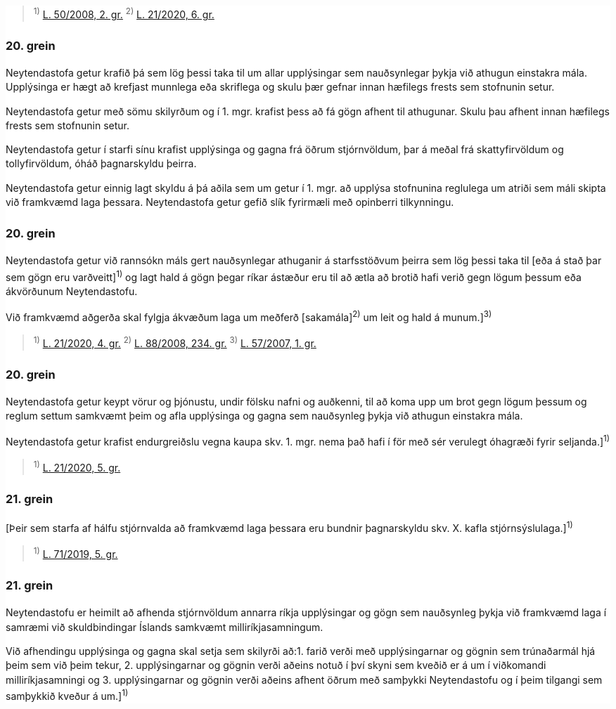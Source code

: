 > <sup>1)</sup> [L. 50/2008, 2. gr.](https://althingi.is/altext/stjt/2008.050.html) <sup>2)</sup> [L. 21/2020, 6. gr.](https://althingi.is/altext/stjt/2020.021.html)

### 20. grein

Neytendastofa getur krafið þá sem lög þessi taka til um allar upplýsingar sem nauðsynlegar þykja við athugun einstakra mála. Upplýsinga er hægt að krefjast munnlega eða skriflega og skulu þær gefnar innan hæfilegs frests sem stofnunin setur.

Neytendastofa getur með sömu skilyrðum og í 1. mgr. krafist þess að fá gögn afhent til athugunar. Skulu þau afhent innan hæfilegs frests sem stofnunin setur.

Neytendastofa getur í starfi sínu krafist upplýsinga og gagna frá öðrum stjórnvöldum, þar á meðal frá skattyfirvöldum og tollyfirvöldum, óháð þagnarskyldu þeirra.

Neytendastofa getur einnig lagt skyldu á þá aðila sem um getur í 1. mgr. að upplýsa stofnunina reglulega um atriði sem máli skipta við framkvæmd laga þessara. Neytendastofa getur gefið slík fyrirmæli með opinberri tilkynningu.

### 20. grein

Neytendastofa getur við rannsókn máls gert nauðsynlegar athuganir á starfsstöðvum þeirra sem lög þessi taka til [eða á stað þar sem gögn eru varðveitt]<sup>1)</sup> og lagt hald á gögn þegar ríkar ástæður eru til að ætla að brotið hafi verið gegn lögum þessum eða ákvörðunum Neytendastofu.

Við framkvæmd aðgerða skal fylgja ákvæðum laga um meðferð [sakamála]<sup>2)</sup> um leit og hald á munum.]<sup>3)</sup> 

> <sup>1)</sup> [L. 21/2020, 4. gr.](https://althingi.is/altext/stjt/2020.021.html) <sup>2)</sup> [L. 88/2008, 234. gr.](https://althingi.is/altext/stjt/2008.088.html#G234) <sup>3)</sup> [L. 57/2007, 1. gr.](https://althingi.is/altext/stjt/2007.057.html)

### 20. grein

Neytendastofa getur keypt vörur og þjónustu, undir fölsku nafni og auðkenni, til að koma upp um brot gegn lögum þessum og reglum settum samkvæmt þeim og afla upplýsinga og gagna sem nauðsynleg þykja við athugun einstakra mála.

Neytendastofa getur krafist endurgreiðslu vegna kaupa skv. 1. mgr. nema það hafi í för með sér verulegt óhagræði fyrir seljanda.]<sup>1)</sup> 

> <sup>1)</sup> [L. 21/2020, 5. gr.](https://althingi.is/altext/stjt/2020.021.html)

### 21. grein

[Þeir sem starfa af hálfu stjórnvalda að framkvæmd laga þessara eru bundnir þagnarskyldu skv. X. kafla stjórnsýslulaga.]<sup>1)</sup> 

> <sup>1)</sup> [L. 71/2019, 5. gr.](https://althingi.is/altext/stjt/2019.071.html)

### 21. grein

Neytendastofu er heimilt að afhenda stjórnvöldum annarra ríkja upplýsingar og gögn sem nauðsynleg þykja við framkvæmd laga í samræmi við skuldbindingar Íslands samkvæmt milliríkjasamningum.

Við afhendingu upplýsinga og gagna skal setja sem skilyrði að:1. farið verði með upplýsingarnar og gögnin sem trúnaðarmál hjá þeim sem við þeim tekur,
2. upplýsingarnar og gögnin verði aðeins notuð í því skyni sem kveðið er á um í viðkomandi milliríkjasamningi og
3. upplýsingarnar og gögnin verði aðeins afhent öðrum með samþykki Neytendastofu og í þeim tilgangi sem samþykkið kveður á um.]<sup>1)</sup> 
